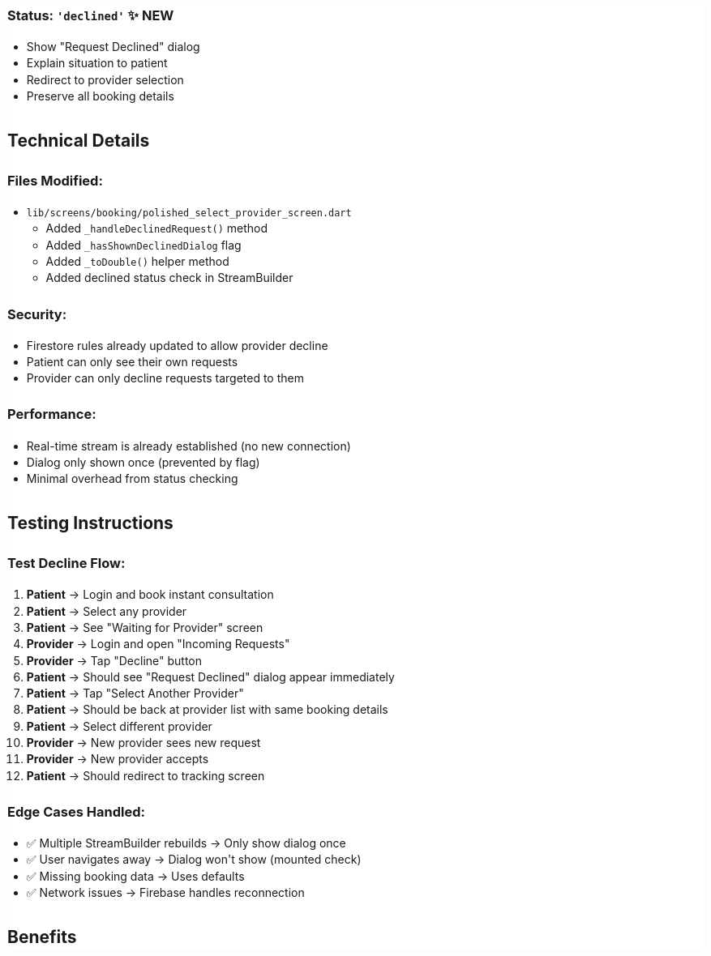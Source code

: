 ### Status: `'declined'` ✨ **NEW**
- Show "Request Declined" dialog
- Explain situation to patient
- Redirect to provider selection
- Preserve all booking details

## Technical Details

### Files Modified:
- `lib/screens/booking/polished_select_provider_screen.dart`
  - Added `_handleDeclinedRequest()` method
  - Added `_hasShownDeclinedDialog` flag
  - Added `_toDouble()` helper method
  - Added declined status check in StreamBuilder

### Security:
- Firestore rules already updated to allow provider decline
- Patient can only see their own requests
- Provider can only decline requests targeted to them

### Performance:
- Real-time stream is already established (no new connection)
- Dialog only shown once (prevented by flag)
- Minimal overhead from status checking

## Testing Instructions

### Test Decline Flow:
1. **Patient** → Login and book instant consultation
2. **Patient** → Select any provider
3. **Patient** → See "Waiting for Provider" screen
4. **Provider** → Login and open "Incoming Requests"
5. **Provider** → Tap "Decline" button
6. **Patient** → Should see "Request Declined" dialog appear immediately
7. **Patient** → Tap "Select Another Provider"
8. **Patient** → Should be back at provider list with same booking details
9. **Patient** → Select different provider
10. **Provider** → New provider sees new request
11. **Provider** → New provider accepts
12. **Patient** → Should redirect to tracking screen

### Edge Cases Handled:
- ✅ Multiple StreamBuilder rebuilds → Only show dialog once
- ✅ User navigates away → Dialog won't show (mounted check)
- ✅ Missing booking data → Uses defaults
- ✅ Network issues → Firebase handles reconnection

## Benefits
